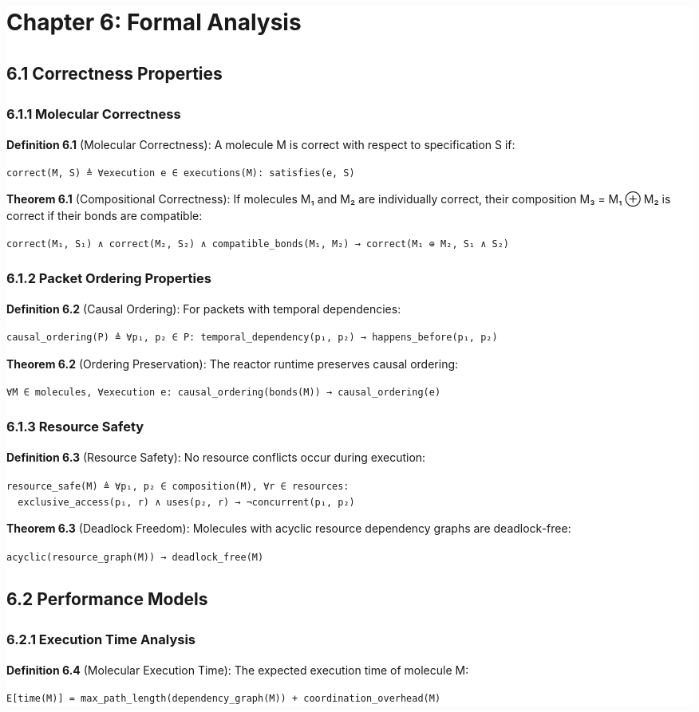 
# Chapter 6: Formal Analysis

## 6.1 Correctness Properties

### 6.1.1 Molecular Correctness

**Definition 6.1** (Molecular Correctness): A molecule M is correct with respect to specification S if:
```
correct(M, S) ≜ ∀execution e ∈ executions(M): satisfies(e, S)
```

**Theorem 6.1** (Compositional Correctness): If molecules M₁ and M₂ are individually correct, their composition M₃ = M₁ ⊕ M₂ is correct if their bonds are compatible:
```
correct(M₁, S₁) ∧ correct(M₂, S₂) ∧ compatible_bonds(M₁, M₂) → correct(M₁ ⊕ M₂, S₁ ∧ S₂)
```

### 6.1.2 Packet Ordering Properties

**Definition 6.2** (Causal Ordering): For packets with temporal dependencies:
```
causal_ordering(P) ≜ ∀p₁, p₂ ∈ P: temporal_dependency(p₁, p₂) → happens_before(p₁, p₂)
```

**Theorem 6.2** (Ordering Preservation): The reactor runtime preserves causal ordering:
```
∀M ∈ molecules, ∀execution e: causal_ordering(bonds(M)) → causal_ordering(e)
```

### 6.1.3 Resource Safety

**Definition 6.3** (Resource Safety): No resource conflicts occur during execution:
```
resource_safe(M) ≜ ∀p₁, p₂ ∈ composition(M), ∀r ∈ resources:
  exclusive_access(p₁, r) ∧ uses(p₂, r) → ¬concurrent(p₁, p₂)
```

**Theorem 6.3** (Deadlock Freedom): Molecules with acyclic resource dependency graphs are deadlock-free:
```
acyclic(resource_graph(M)) → deadlock_free(M)
```

## 6.2 Performance Models

### 6.2.1 Execution Time Analysis

**Definition 6.4** (Molecular Execution Time): The expected execution time of molecule M:
```
E[time(M)] = max_path_length(dependency_graph(M)) + coordination_overhead(M)
```

